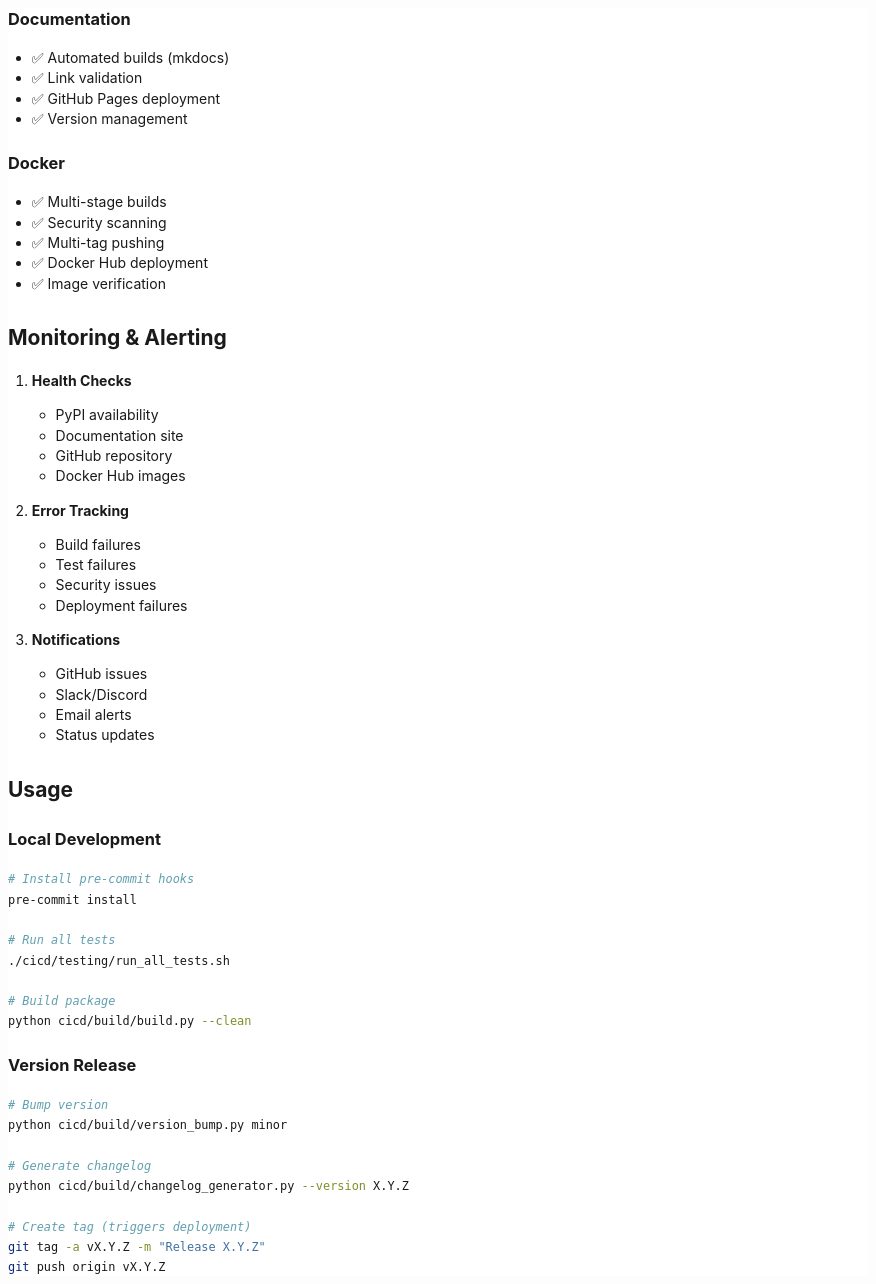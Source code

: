 ### Documentation
- ✅ Automated builds (mkdocs)
- ✅ Link validation
- ✅ GitHub Pages deployment
- ✅ Version management

### Docker
- ✅ Multi-stage builds
- ✅ Security scanning
- ✅ Multi-tag pushing
- ✅ Docker Hub deployment
- ✅ Image verification

## Monitoring & Alerting

1. **Health Checks**
   - PyPI availability
   - Documentation site
   - GitHub repository
   - Docker Hub images

2. **Error Tracking**
   - Build failures
   - Test failures
   - Security issues
   - Deployment failures

3. **Notifications**
   - GitHub issues
   - Slack/Discord
   - Email alerts
   - Status updates

## Usage

### Local Development
```bash
# Install pre-commit hooks
pre-commit install

# Run all tests
./cicd/testing/run_all_tests.sh

# Build package
python cicd/build/build.py --clean
```

### Version Release
```bash
# Bump version
python cicd/build/version_bump.py minor

# Generate changelog
python cicd/build/changelog_generator.py --version X.Y.Z

# Create tag (triggers deployment)
git tag -a vX.Y.Z -m "Release X.Y.Z"
git push origin vX.Y.Z
```
